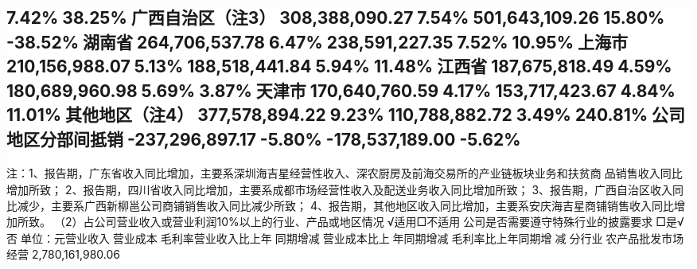 7.42%
38.25%
广西自治区（注3）
308,388,090.27
7.54%
501,643,109.26
15.80%
-38.52%
湖南省
264,706,537.78
6.47%
238,591,227.35
7.52%
10.95%
上海市
210,156,988.07
5.13%
188,518,441.84
5.94%
11.48%
江西省
187,675,818.49
4.59%
180,689,960.98
5.69%
3.87%
天津市
170,640,760.59
4.17%
153,717,423.67
4.84%
11.01%
其他地区（注4）
377,578,894.22
9.23%
110,788,882.72
3.49%
240.81%
公司地区分部间抵销
-237,296,897.17
-5.80%
-178,537,189.00
-5.62%
-
注：1、报告期，广东省收入同比增加，主要系深圳海吉星经营性收入、深农厨房及前海交易所的产业链板块业务和扶贫商
品销售收入同比增加所致；
2、报告期，四川省收入同比增加，主要系成都市场经营性收入及配送业务收入同比增加所致；
3、报告期，广西自治区收入同比减少，主要系广西新柳邕公司商铺销售收入同比减少所致；
4、报告期，其他地区收入同比增加，主要系安庆海吉星商铺销售收入同比增加所致。
（2）占公司营业收入或营业利润10%以上的行业、产品或地区情况
√适用□不适用
公司是否需要遵守特殊行业的披露要求
□是√否
单位：元营业收入
营业成本
毛利率营业收入比上年
同期增减
营业成本比上
年同期增减
毛利率比上年同期增
减
分行业
农产品批发市场经营
2,780,161,980.06